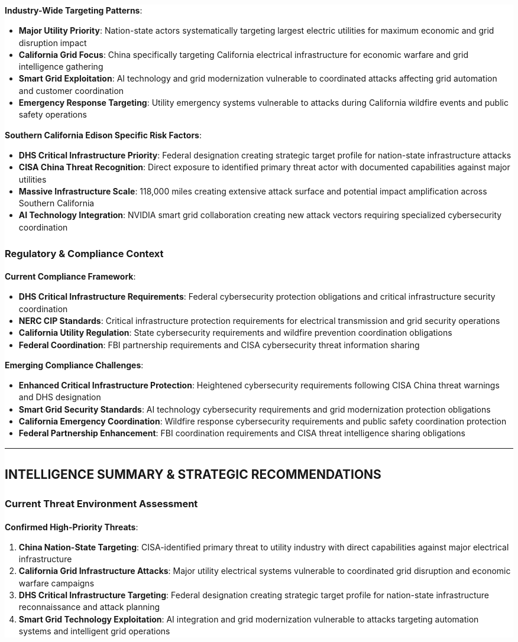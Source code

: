**Industry-Wide Targeting Patterns**:
- **Major Utility Priority**: Nation-state actors systematically targeting largest electric utilities for maximum economic and grid disruption impact
- **California Grid Focus**: China specifically targeting California electrical infrastructure for economic warfare and grid intelligence gathering
- **Smart Grid Exploitation**: AI technology and grid modernization vulnerable to coordinated attacks affecting grid automation and customer coordination
- **Emergency Response Targeting**: Utility emergency systems vulnerable to attacks during California wildfire events and public safety operations

**Southern California Edison Specific Risk Factors**:
- **DHS Critical Infrastructure Priority**: Federal designation creating strategic target profile for nation-state infrastructure attacks
- **CISA China Threat Recognition**: Direct exposure to identified primary threat actor with documented capabilities against major utilities
- **Massive Infrastructure Scale**: 118,000 miles creating extensive attack surface and potential impact amplification across Southern California
- **AI Technology Integration**: NVIDIA smart grid collaboration creating new attack vectors requiring specialized cybersecurity coordination

### Regulatory & Compliance Context

**Current Compliance Framework**:
- **DHS Critical Infrastructure Requirements**: Federal cybersecurity protection obligations and critical infrastructure security coordination
- **NERC CIP Standards**: Critical infrastructure protection requirements for electrical transmission and grid security operations
- **California Utility Regulation**: State cybersecurity requirements and wildfire prevention coordination obligations
- **Federal Coordination**: FBI partnership requirements and CISA cybersecurity threat information sharing

**Emerging Compliance Challenges**:
- **Enhanced Critical Infrastructure Protection**: Heightened cybersecurity requirements following CISA China threat warnings and DHS designation
- **Smart Grid Security Standards**: AI technology cybersecurity requirements and grid modernization protection obligations
- **California Emergency Coordination**: Wildfire response cybersecurity requirements and public safety coordination protection
- **Federal Partnership Enhancement**: FBI coordination requirements and CISA threat intelligence sharing obligations

---

## INTELLIGENCE SUMMARY & STRATEGIC RECOMMENDATIONS

### Current Threat Environment Assessment

**Confirmed High-Priority Threats**:
1. **China Nation-State Targeting**: CISA-identified primary threat to utility industry with direct capabilities against major electrical infrastructure
2. **California Grid Infrastructure Attacks**: Major utility electrical systems vulnerable to coordinated grid disruption and economic warfare campaigns
3. **DHS Critical Infrastructure Targeting**: Federal designation creating strategic target profile for nation-state infrastructure reconnaissance and attack planning
4. **Smart Grid Technology Exploitation**: AI integration and grid modernization vulnerable to attacks targeting automation systems and intelligent grid operations

